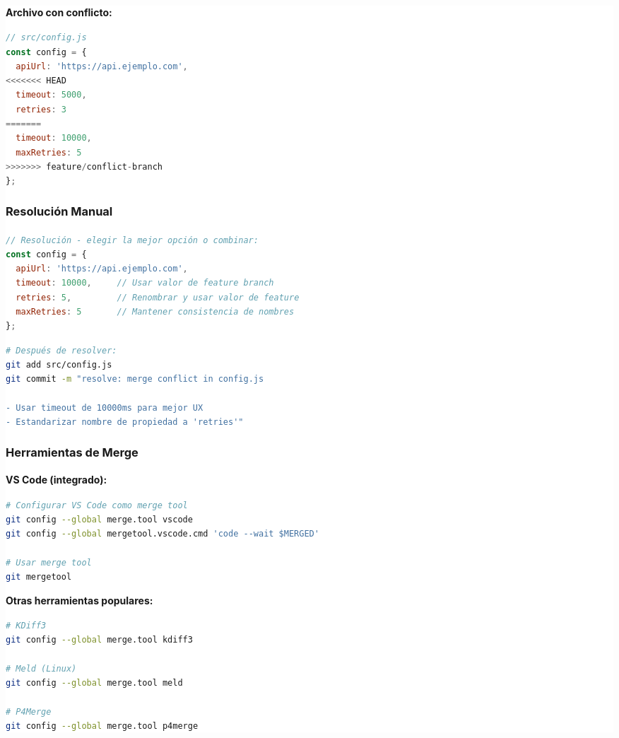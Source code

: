 **Archivo con conflicto:**

```javascript
// src/config.js
const config = {
  apiUrl: 'https://api.ejemplo.com',
<<<<<<< HEAD
  timeout: 5000,
  retries: 3
=======
  timeout: 10000,
  maxRetries: 5
>>>>>>> feature/conflict-branch
};
```

### Resolución Manual

```javascript
// Resolución - elegir la mejor opción o combinar:
const config = {
  apiUrl: 'https://api.ejemplo.com',
  timeout: 10000,     // Usar valor de feature branch
  retries: 5,         // Renombrar y usar valor de feature
  maxRetries: 5       // Mantener consistencia de nombres
};
```

```bash
# Después de resolver:
git add src/config.js
git commit -m "resolve: merge conflict in config.js

- Usar timeout de 10000ms para mejor UX
- Estandarizar nombre de propiedad a 'retries'"
```

### Herramientas de Merge

**VS Code (integrado):**

```bash
# Configurar VS Code como merge tool
git config --global merge.tool vscode
git config --global mergetool.vscode.cmd 'code --wait $MERGED'

# Usar merge tool
git mergetool
```

**Otras herramientas populares:**

```bash
# KDiff3
git config --global merge.tool kdiff3

# Meld (Linux)
git config --global merge.tool meld

# P4Merge
git config --global merge.tool p4merge
```
